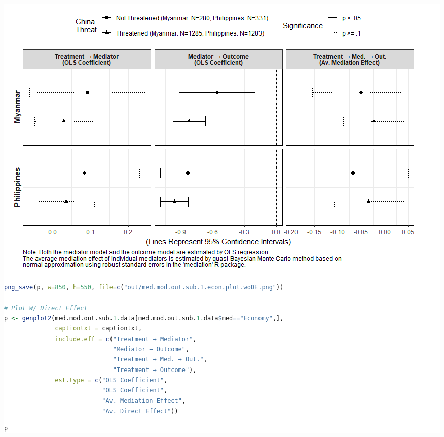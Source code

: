 ![](analysis3_mediation_files/figure-markdown_github/unnamed-chunk-62-1.png)

``` r
png_save(p, w=850, h=550, file=c("out/med.mod.out.sub.1.econ.plot.woDE.png"))

# Plot W/ Direct Effect
p <- genplot2(med.mod.out.sub.1.data[med.mod.out.sub.1.data$med=="Economy",],
              captiontxt = captiontxt,
              include.eff = c("Treatment → Mediator",
                              "Mediator → Outcome",
                              "Treatment → Med. → Out.",
                              "Treatment → Outcome"),
              est.type = c("OLS Coefficient",
                           "OLS Coefficient",
                           "Av. Mediation Effect",
                           "Av. Direct Effect"))
```

``` r
p
```
